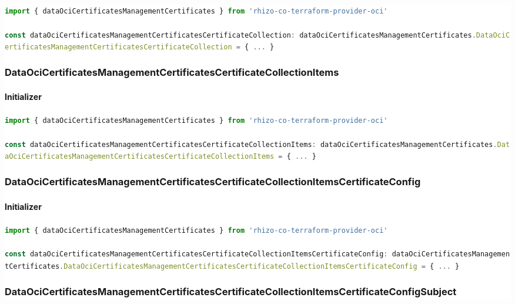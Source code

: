 ```typescript
import { dataOciCertificatesManagementCertificates } from 'rhizo-co-terraform-provider-oci'

const dataOciCertificatesManagementCertificatesCertificateCollection: dataOciCertificatesManagementCertificates.DataOciCertificatesManagementCertificatesCertificateCollection = { ... }
```


### DataOciCertificatesManagementCertificatesCertificateCollectionItems <a name="DataOciCertificatesManagementCertificatesCertificateCollectionItems" id="rhizo-co-terraform-provider-oci.dataOciCertificatesManagementCertificates.DataOciCertificatesManagementCertificatesCertificateCollectionItems"></a>

#### Initializer <a name="Initializer" id="rhizo-co-terraform-provider-oci.dataOciCertificatesManagementCertificates.DataOciCertificatesManagementCertificatesCertificateCollectionItems.Initializer"></a>

```typescript
import { dataOciCertificatesManagementCertificates } from 'rhizo-co-terraform-provider-oci'

const dataOciCertificatesManagementCertificatesCertificateCollectionItems: dataOciCertificatesManagementCertificates.DataOciCertificatesManagementCertificatesCertificateCollectionItems = { ... }
```


### DataOciCertificatesManagementCertificatesCertificateCollectionItemsCertificateConfig <a name="DataOciCertificatesManagementCertificatesCertificateCollectionItemsCertificateConfig" id="rhizo-co-terraform-provider-oci.dataOciCertificatesManagementCertificates.DataOciCertificatesManagementCertificatesCertificateCollectionItemsCertificateConfig"></a>

#### Initializer <a name="Initializer" id="rhizo-co-terraform-provider-oci.dataOciCertificatesManagementCertificates.DataOciCertificatesManagementCertificatesCertificateCollectionItemsCertificateConfig.Initializer"></a>

```typescript
import { dataOciCertificatesManagementCertificates } from 'rhizo-co-terraform-provider-oci'

const dataOciCertificatesManagementCertificatesCertificateCollectionItemsCertificateConfig: dataOciCertificatesManagementCertificates.DataOciCertificatesManagementCertificatesCertificateCollectionItemsCertificateConfig = { ... }
```


### DataOciCertificatesManagementCertificatesCertificateCollectionItemsCertificateConfigSubject <a name="DataOciCertificatesManagementCertificatesCertificateCollectionItemsCertificateConfigSubject" id="rhizo-co-terraform-provider-oci.dataOciCertificatesManagementCertificates.DataOciCertificatesManagementCertificatesCertificateCollectionItemsCertificateConfigSubject"></a>
